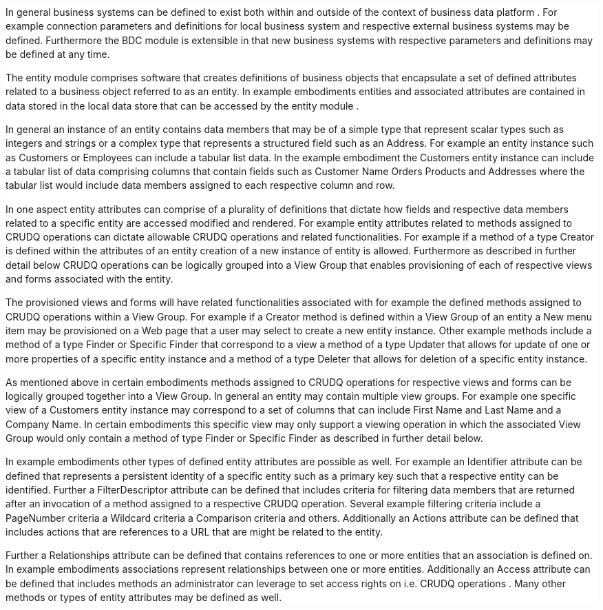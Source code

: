 In general business systems can be defined to exist both within and outside of the context of business data platform . For example connection parameters and definitions for local business system and respective external business systems may be defined. Furthermore the BDC module is extensible in that new business systems with respective parameters and definitions may be defined at any time.

The entity module comprises software that creates definitions of business objects that encapsulate a set of defined attributes related to a business object referred to as an entity. In example embodiments entities and associated attributes are contained in data stored in the local data store that can be accessed by the entity module .

In general an instance of an entity contains data members that may be of a simple type that represent scalar types such as integers and strings or a complex type that represents a structured field such as an Address. For example an entity instance such as Customers or Employees can include a tabular list data. In the example embodiment the Customers entity instance can include a tabular list of data comprising columns that contain fields such as Customer Name Orders Products and Addresses where the tabular list would include data members assigned to each respective column and row.

In one aspect entity attributes can comprise of a plurality of definitions that dictate how fields and respective data members related to a specific entity are accessed modified and rendered. For example entity attributes related to methods assigned to CRUDQ operations can dictate allowable CRUDQ operations and related functionalities. For example if a method of a type Creator is defined within the attributes of an entity creation of a new instance of entity is allowed. Furthermore as described in further detail below CRUDQ operations can be logically grouped into a View Group that enables provisioning of each of respective views and forms associated with the entity.

The provisioned views and forms will have related functionalities associated with for example the defined methods assigned to CRUDQ operations within a View Group. For example if a Creator method is defined within a View Group of an entity a New menu item may be provisioned on a Web page that a user may select to create a new entity instance. Other example methods include a method of a type Finder or Specific Finder that correspond to a view a method of a type Updater that allows for update of one or more properties of a specific entity instance and a method of a type Deleter that allows for deletion of a specific entity instance.

As mentioned above in certain embodiments methods assigned to CRUDQ operations for respective views and forms can be logically grouped together into a View Group. In general an entity may contain multiple view groups. For example one specific view of a Customers entity instance may correspond to a set of columns that can include First Name and Last Name and a Company Name. In certain embodiments this specific view may only support a viewing operation in which the associated View Group would only contain a method of type Finder or Specific Finder as described in further detail below.

In example embodiments other types of defined entity attributes are possible as well. For example an Identifier attribute can be defined that represents a persistent identity of a specific entity such as a primary key such that a respective entity can be identified. Further a FilterDescriptor attribute can be defined that includes criteria for filtering data members that are returned after an invocation of a method assigned to a respective CRUDQ operation. Several example filtering criteria include a PageNumber criteria a Wildcard criteria a Comparison criteria and others. Additionally an Actions attribute can be defined that includes actions that are references to a URL that are might be related to the entity.

Further a Relationships attribute can be defined that contains references to one or more entities that an association is defined on. In example embodiments associations represent relationships between one or more entities. Additionally an Access attribute can be defined that includes methods an administrator can leverage to set access rights on i.e. CRUDQ operations . Many other methods or types of entity attributes may be defined as well.
